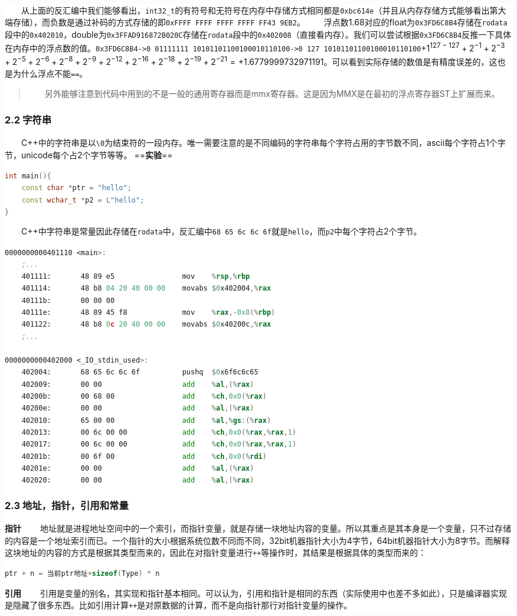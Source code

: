&emsp;&emsp;从上面的反汇编中我们能够看出，```int32_t```的有符号和无符号在内存中存储方式相同都是```0xbc614e```（并且从内存存储方式能够看出第大端存储），而负数是通过补码的方式存储的即```0xFFFF FFFF FFFF FFFF FF43 9EB2```。
&emsp;&emsp;浮点数1.68对应的float为```0x3FD6C8B4```存储在```rodata```段中的```0x402010```，double为```0x3FFAD916872B020C```存储在```rodata```段中的```0x402008```（直接看内存）。我们可以尝试根据```0x3FD6C8B4```反推一下具体在内存中的浮点数的值。```0x3FD6C8B4->0 01111111 10101101100100010110100->0 127 10101101100100010110100```$+1^{127-127} + 2^{-1} + 2^{-3}+2^{-5}+2^{-6}+2^{-8}+2^{-9}+2^{-12}+2^{-16}+2^{-18}+2^{-19}+2^{-21}=+1.6779999732971191$。可以看到实际存储的数值是有精度误差的，这也是为什么浮点不能```==```。
>&emsp;&emsp;另外能够注意到代码中用到的不是一般的通用寄存器而是mmx寄存器。这是因为MMX是在最初的浮点寄存器ST上扩展而来。

### 2.2 字符串
&emsp;&emsp;C++中的字符串是以```\0```为结束符的一段内存。唯一需要注意的是不同编码的字符串每个字符占用的字节数不同，ascii每个字符占1个字节，unicode每个占2个字节等等。
==**实验**==
```cpp
int main(){
    const char *ptr = "hello";
    const wchar_t *p2 = L"hello";
}
```
&emsp;&emsp;C++中字符串是常量因此存储在```rodata```中，反汇编中```68 65 6c 6c 6f```就是```hello```，而```p2```中每个字符占2个字节。
```asm
0000000000401110 <main>:
    ;...
    401111:       48 89 e5                mov    %rsp,%rbp
    401114:       48 b8 04 20 40 00 00    movabs $0x402004,%rax
    40111b:       00 00 00
    40111e:       48 89 45 f8             mov    %rax,-0x8(%rbp)
    401122:       48 b8 0c 20 40 00 00    movabs $0x40200c,%rax
    ;...

0000000000402000 <_IO_stdin_used>:
    402004:       68 65 6c 6c 6f          pushq  $0x6f6c6c65
    402009:       00 00                   add    %al,(%rax)
    40200b:       00 68 00                add    %ch,0x0(%rax)
    40200e:       00 00                   add    %al,(%rax)
    402010:       65 00 00                add    %al,%gs:(%rax)
    402013:       00 6c 00 00             add    %ch,0x0(%rax,%rax,1)
    402017:       00 6c 00 00             add    %ch,0x0(%rax,%rax,1)
    40201b:       00 6f 00                add    %ch,0x0(%rdi)
    40201e:       00 00                   add    %al,(%rax)
    402020:       00 00                   add    %al,(%rax)
```

### 2.3 地址，指针，引用和常量
**指针**
&emsp;&emsp;地址就是进程地址空间中的一个索引，而指针变量，就是存储一块地址内容的变量。所以其重点是其本身是一个变量，只不过存储的内容是一个地址索引而已。一个指针的大小根据系统位数不同而不同，32bit机器指针大小为4字节，64bit机器指针大小为8字节。而解释这块地址的内容的方式是根据其类型而来的，因此在对指针变量进行```++```等操作时，其结果是根据具体的类型而来的：
```cpp
ptr + n = 当前ptr地址+sizeof(Type) * n
```
**引用**
&emsp;&emsp;引用是变量的别名，其实现和指针基本相同。可以认为，引用和指针是相同的东西（实际使用中也差不多如此），只是编译器实现是隐藏了很多东西。比如引用计算```++```是对原数据的计算，而不是向指针那行对指针变量的操作。
